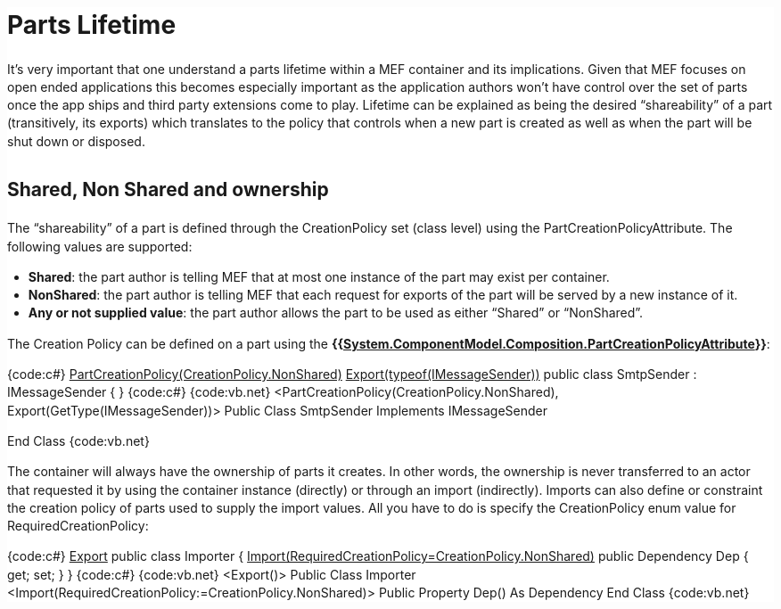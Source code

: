 # Parts Lifetime

It’s very important that one understand a parts lifetime within a MEF container and its implications. Given that MEF focuses on open ended applications this becomes especially important as the application authors won’t have control over the set of parts once the app ships and third party extensions come to play. Lifetime can be explained as being the desired “shareability” of a part (transitively, its exports) which translates to the policy that controls when a new part is created as well as when the part will be shut down or disposed.

## Shared, Non Shared and ownership

The “shareability” of a part is defined through the CreationPolicy set (class level) using the PartCreationPolicyAttribute. The following values are supported:
* **Shared**: the part author is telling MEF that at most one instance of the part may exist per container.
* **NonShared**: the part author is telling MEF that each request for exports of the part will be served by a new instance of it.
* **Any or not supplied value**: the part author allows the part to be used as either “Shared” or “NonShared”.

The Creation Policy can be defined on a part using the **{{[System.ComponentModel.Composition.PartCreationPolicyAttribute](System.ComponentModel.Composition.PartCreationPolicyAttribute)}}**:

{code:c#}
[PartCreationPolicy(CreationPolicy.NonShared)](PartCreationPolicy(CreationPolicy.NonShared))
[Export(typeof(IMessageSender))](Export(typeof(IMessageSender)))
public class SmtpSender : IMessageSender
{
}
{code:c#}
{code:vb.net}
<PartCreationPolicy(CreationPolicy.NonShared), Export(GetType(IMessageSender))> 
Public Class SmtpSender
    Implements IMessageSender

End Class
{code:vb.net}

The container will always have the ownership of parts it creates. In other words, the ownership is never transferred to an actor that requested it by using the container instance (directly) or through an import (indirectly). 
Imports can also define or constraint the creation policy of parts used to supply the import values. All you have to do is specify the CreationPolicy enum value for RequiredCreationPolicy:

{code:c#}
[Export](Export)
public class Importer
{
    [Import(RequiredCreationPolicy=CreationPolicy.NonShared)](Import(RequiredCreationPolicy=CreationPolicy.NonShared))
    public Dependency Dep { get; set; }
}
{code:c#}
{code:vb.net}
<Export()>
Public Class Importer
    <Import(RequiredCreationPolicy:=CreationPolicy.NonShared)> 
    Public Property Dep() As Dependency
End Class
{code:vb.net}
